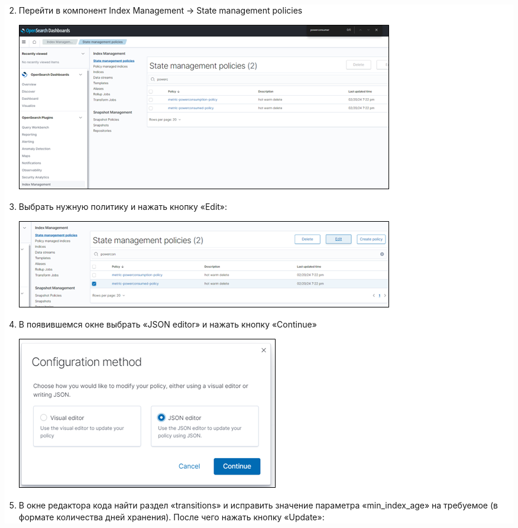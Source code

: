 
2.	Перейти в компонент Index Management -> State management policies

    ![img](media/opensearch_data_delete2.png)


3.	Выбрать нужную политику и нажать кнопку «Edit»:

    ![img](media/opensearch_data_delete3.png)


4.	В появившемся окне выбрать «JSON editor» и нажать кнопку «Continue»

    ![img](media/opensearch_data_delete4.png)


5.	В окне редактора кода найти раздел «transitions» и исправить значение параметра «min_index_age» на требуемое (в формате количества дней хранения). После чего нажать кнопку «Update»:
